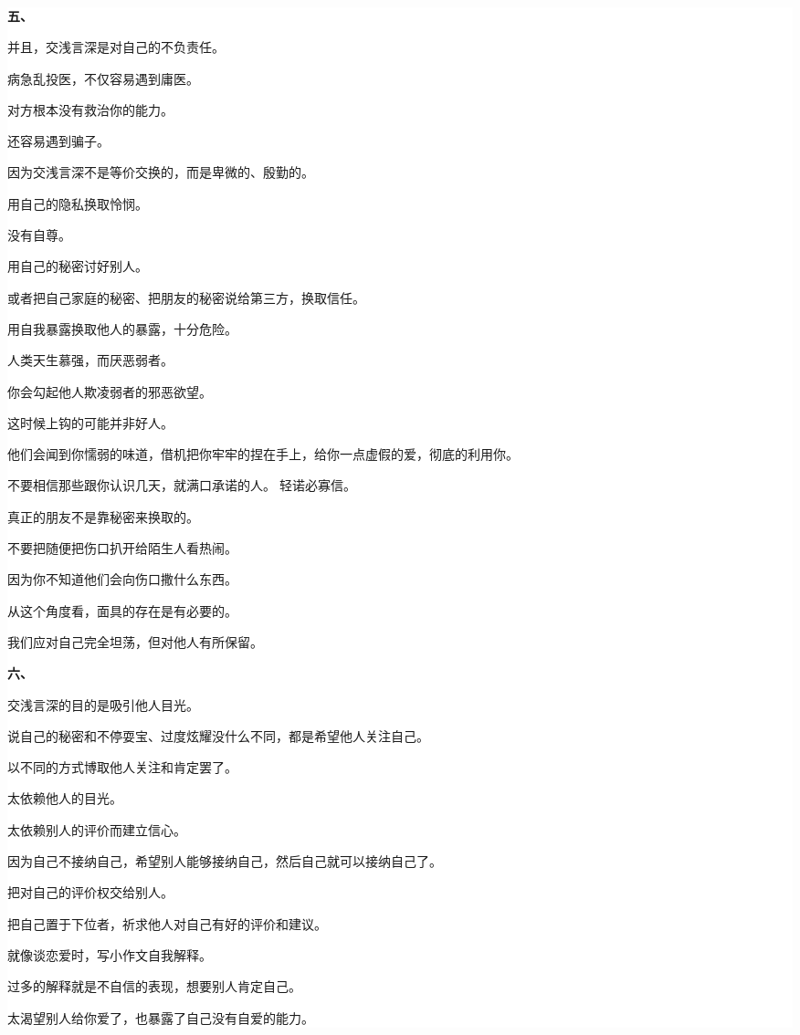 **五、**

并且，交浅言深是对自己的不负责任。

病急乱投医，不仅容易遇到庸医。

对方根本没有救治你的能力。

还容易遇到骗子。

因为交浅言深不是等价交换的，而是卑微的、殷勤的。

用自己的隐私换取怜悯。

没有自尊。

用自己的秘密讨好别人。

或者把自己家庭的秘密、把朋友的秘密说给第三方，换取信任。

用自我暴露换取他人的暴露，十分危险。

人类天生慕强，而厌恶弱者。

你会勾起他人欺凌弱者的邪恶欲望。

这时候上钩的可能并非好人。

他们会闻到你懦弱的味道，借机把你牢牢的捏在手上，给你一点虚假的爱，彻底的利用你。

不要相信那些跟你认识几天，就满口承诺的人。  轻诺必寡信。

真正的朋友不是靠秘密来换取的。

不要把随便把伤口扒开给陌生人看热闹。

因为你不知道他们会向伤口撒什么东西。

从这个角度看，面具的存在是有必要的。

我们应对自己完全坦荡，但对他人有所保留。

**六、**

交浅言深的目的是吸引他人目光。

说自己的秘密和不停耍宝、过度炫耀没什么不同，都是希望他人关注自己。

以不同的方式博取他人关注和肯定罢了。

太依赖他人的目光。

太依赖别人的评价而建立信心。

因为自己不接纳自己，希望别人能够接纳自己，然后自己就可以接纳自己了。

把对自己的评价权交给别人。

把自己置于下位者，祈求他人对自己有好的评价和建议。

就像谈恋爱时，写小作文自我解释。

过多的解释就是不自信的表现，想要别人肯定自己。

太渴望别人给你爱了，也暴露了自己没有自爱的能力。

